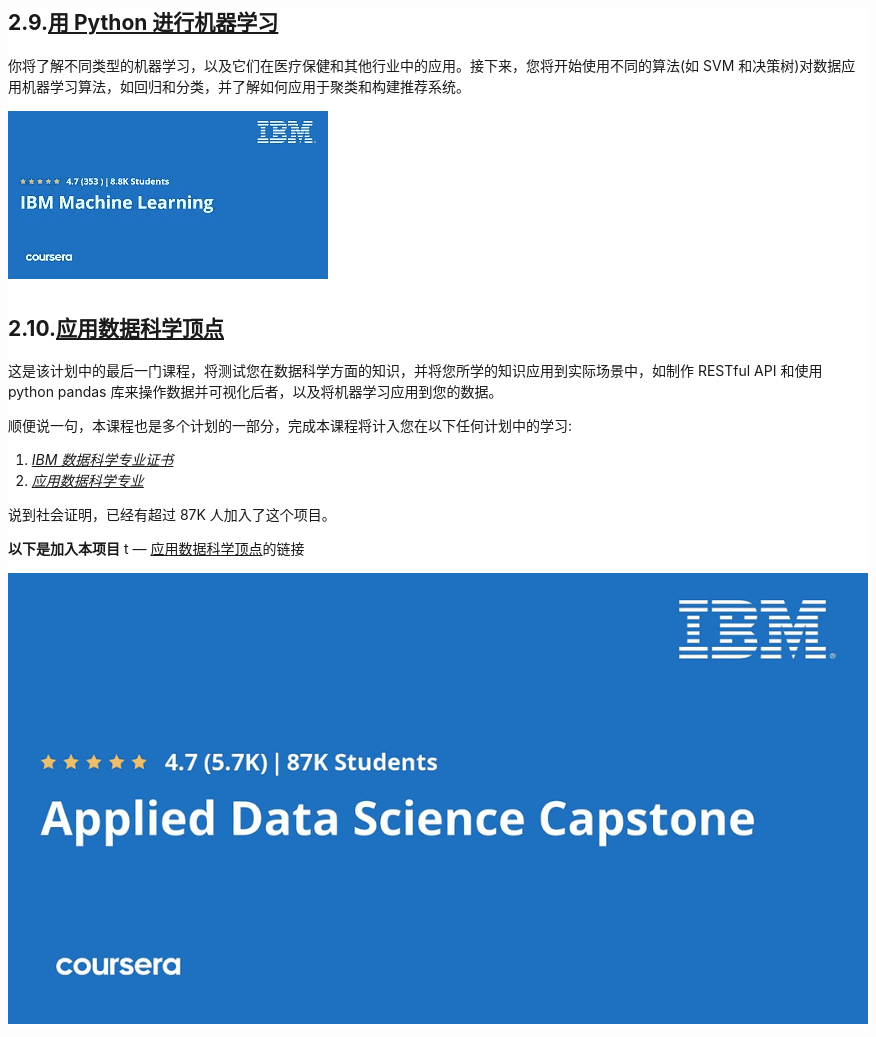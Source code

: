 ## 2.9.[用 Python 进行机器学习](https://coursera.pxf.io/c/3294490/1164545/14726?u=https%3A%2F%2Fwww.coursera.org%2Flearn%2Fmachine-learning-with-python)

你将了解不同类型的机器学习，以及它们在医疗保健和其他行业中的应用。接下来，您将开始使用不同的算法(如 SVM 和决策树)对数据应用机器学习算法，如回归和分类，并了解如何应用于聚类和构建推荐系统。

[![](img/97650cb7ece69c38cc5b68f5f690b024.png)](https://coursera.pxf.io/c/3294490/1164545/14726?u=https%3A%2F%2Fwww.coursera.org%2Flearn%2Fmachine-learning-with-python)

## 2.10.[应用数据科学顶点](https://coursera.pxf.io/c/3294490/1164545/14726?u=https%3A%2F%2Fwww.coursera.org%2Flearn%2Fapplied-data-science-capstone)

这是该计划中的最后一门课程，将测试您在数据科学方面的知识，并将您所学的知识应用到实际场景中，如制作 RESTful API 和使用 python pandas 库来操作数据并可视化后者，以及将机器学习应用到您的数据。

顺便说一句，本课程也是多个计划的一部分，完成本课程将计入您在以下任何计划中的学习:

1.  [*IBM 数据科学专业证书*](https://click.linksynergy.com/deeplink?id=JVFxdTr9V80&mid=40328&murl=https%3A%2F%2Fwww.coursera.org%2Fprofessional-certificates%2Fibm-data-science)
2.  [*应用数据科学专业*](https://click.linksynergy.com/deeplink?id=JVFxdTr9V80&mid=40328&murl=https%3A%2F%2Fwww.coursera.org%2Fspecializations%2Fapplied-data-science)

说到社会证明，已经有超过 87K 人加入了这个项目。

**以下是加入本项目** t — [应用数据科学顶点](https://coursera.pxf.io/c/3294490/1164545/14726?u=https%3A%2F%2Fwww.coursera.org%2Flearn%2Fapplied-data-science-capstone)的链接

[![](img/7a7e9e7d30788c55ae26beff01057713.png)](https://coursera.pxf.io/c/3294490/1164545/14726?u=https%3A%2F%2Fwww.coursera.org%2Flearn%2Fapplied-data-science-capstone)
